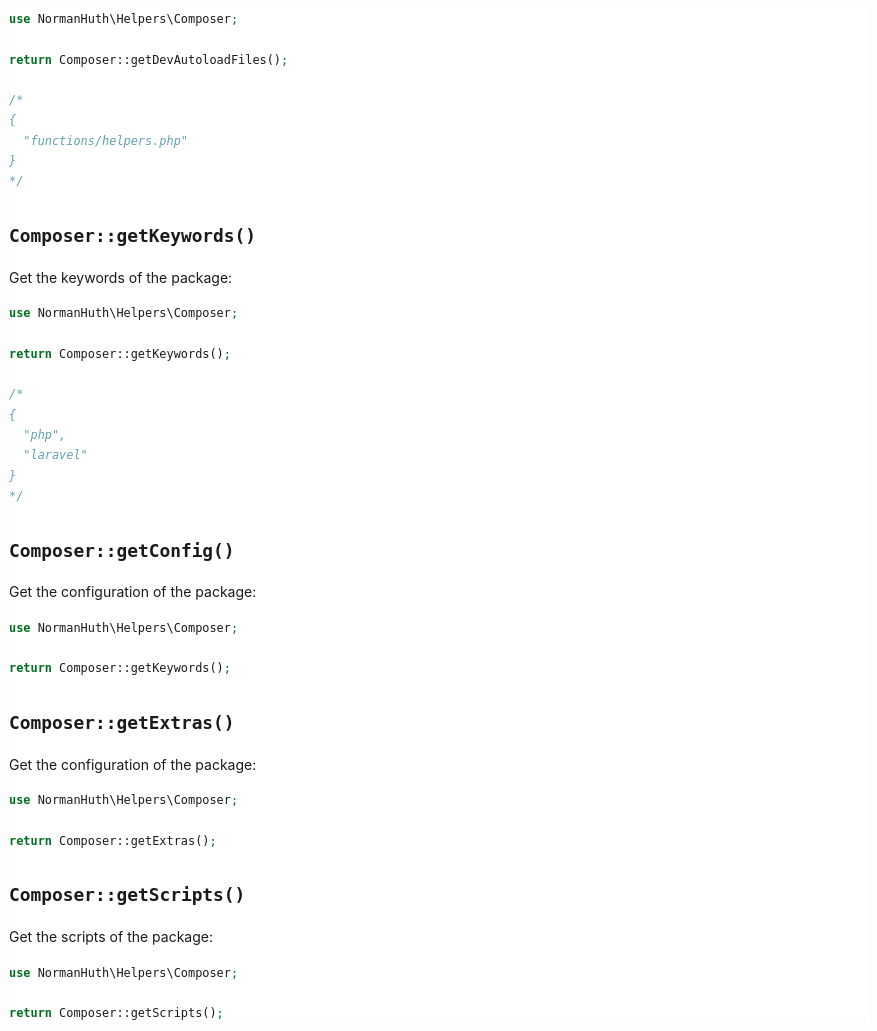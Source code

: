 ```php
use NormanHuth\Helpers\Composer;

return Composer::getDevAutoloadFiles();

/*
{
  "functions/helpers.php"
}
*/
```

## `Composer::getKeywords()`

Get the keywords of the package:

```php
use NormanHuth\Helpers\Composer;

return Composer::getKeywords();

/*
{
  "php",
  "laravel"
}
*/
```

## `Composer::getConfig()`

Get the configuration of the package:

```php
use NormanHuth\Helpers\Composer;

return Composer::getKeywords();
```

## `Composer::getExtras()`

Get the configuration of the package:

```php
use NormanHuth\Helpers\Composer;

return Composer::getExtras();
```

## `Composer::getScripts()`

Get the scripts of the package:

```php
use NormanHuth\Helpers\Composer;

return Composer::getScripts();
```
